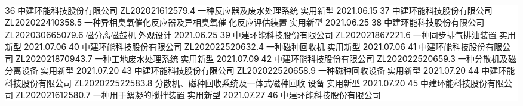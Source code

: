 36
中建环能科技股份有限公司
ZL202021612579.4
一种反应器及废水处理系统
实用新型
2021.06.15
37
中建环能科技股份有限公司
ZL202022410358.5
一种异相臭氧催化反应器及异相臭氧催
化反应评估装置
实用新型
2021.06.25
38
中建环能科技股份有限公司
ZL202030665079.6
磁分离磁鼓机
外观设计
2021.06.25
39
中建环能科技股份有限公司
ZL202021867221.6
一种同步排气排油装置
实用新型
2021.07.06
40
中建环能科技股份有限公司
ZL202022520632.4
一种磁种回收机
实用新型
2021.07.06
41
中建环能科技股份有限公司
ZL202021870943.7
一种工地废水处理系统
实用新型
2021.07.09
42
中建环能科技股份有限公司
ZL202022520659.3
一种分散机及磁分离设备
实用新型
2021.07.20
43
中建环能科技股份有限公司
ZL202022520658.9
一种磁种回收设备
实用新型
2021.07.20
44
中建环能科技股份有限公司
ZL202022522583.8
分散机、磁种回收系统及一体式磁种回收
设备
实用新型
2021.07.20
45
中建环能科技股份有限公司
ZL202021612580.7
一种用于絮凝的搅拌装置
实用新型
2021.07.27
46
中建环能科技股份有限公司